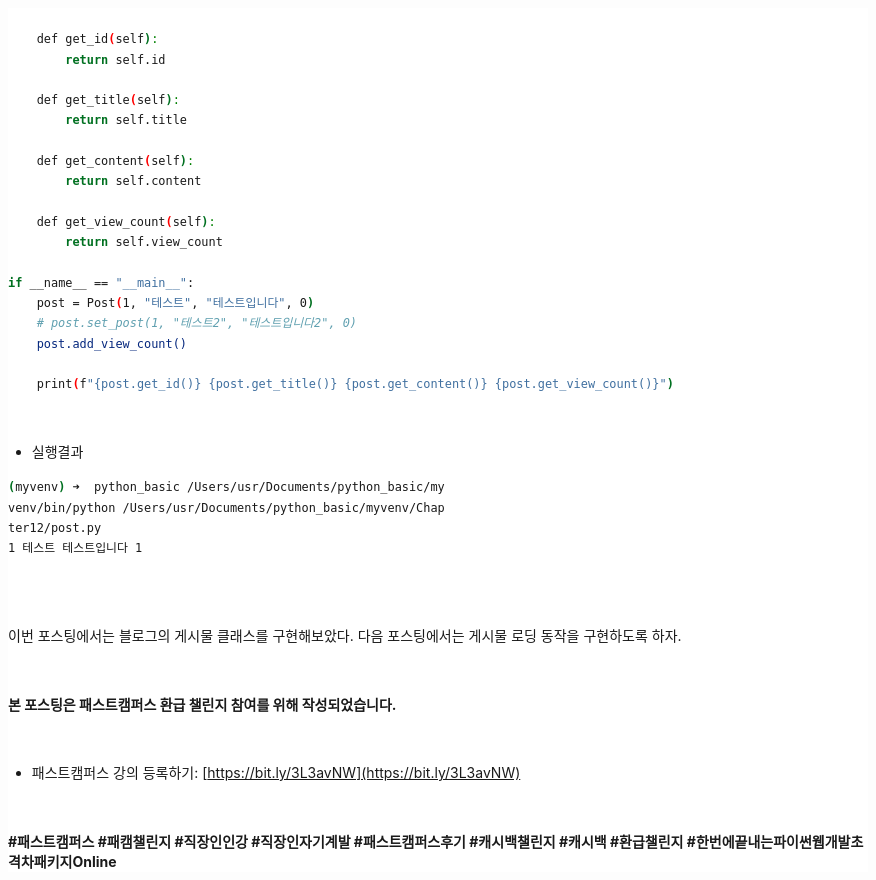 ```bash

    def get_id(self):
        return self.id

    def get_title(self):
        return self.title

    def get_content(self):
        return self.content

    def get_view_count(self):
        return self.view_count

if __name__ == "__main__":
    post = Post(1, "테스트", "테스트입니다", 0)
    # post.set_post(1, "테스트2", "테스트입니다2", 0)
    post.add_view_count()

    print(f"{post.get_id()} {post.get_title()} {post.get_content()} {post.get_view_count()}")
```

<br/>

- 실행결과

```bash
(myvenv) ➜  python_basic /Users/usr/Documents/python_basic/my
venv/bin/python /Users/usr/Documents/python_basic/myvenv/Chap
ter12/post.py
1 테스트 테스트입니다 1
```

<br/><br/>

이번 포스팅에서는 블로그의 게시물 클래스를 구현해보았다. 다음 포스팅에서는 게시물 로딩 동작을 구현하도록 하자.

<br/>

**본 포스팅은 패스트캠퍼스 환급 챌린지 참여를 위해 작성되었습니다.**

<br/>

- 패스트캠퍼스 강의 등록하기: [https://bit.ly/3L3avNW](https://bit.ly/3L3avNW)

<br/>

**#패스트캠퍼스 #패캠챌린지 #직장인인강 #직장인자기계발 #패스트캠퍼스후기 #캐시백챌린지 #캐시백 #환급챌린지 #한번에끝내는파이썬웹개발초격차패키지Online**